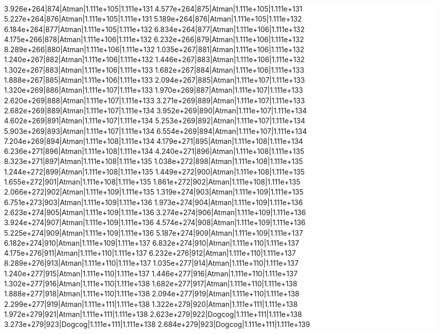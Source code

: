 3.926e+264|874|Atman|1.111e+105|1.111e+131
4.577e+264|875|Atman|1.111e+105|1.111e+131
5.227e+264|876|Atman|1.111e+105|1.111e+131
5.189e+264|876|Atman|1.111e+105|1.111e+132
6.184e+264|877|Atman|1.111e+105|1.111e+132
6.834e+264|877|Atman|1.111e+106|1.111e+132
4.175e+266|878|Atman|1.111e+106|1.111e+132
6.232e+266|879|Atman|1.111e+106|1.111e+132
8.289e+266|880|Atman|1.111e+106|1.111e+132
1.035e+267|881|Atman|1.111e+106|1.111e+132
1.240e+267|882|Atman|1.111e+106|1.111e+132
1.446e+267|883|Atman|1.111e+106|1.111e+132
1.302e+267|883|Atman|1.111e+106|1.111e+133
1.682e+267|884|Atman|1.111e+106|1.111e+133
1.888e+267|885|Atman|1.111e+106|1.111e+133
2.094e+267|885|Atman|1.111e+107|1.111e+133
1.320e+269|886|Atman|1.111e+107|1.111e+133
1.970e+269|887|Atman|1.111e+107|1.111e+133
2.620e+269|888|Atman|1.111e+107|1.111e+133
3.271e+269|889|Atman|1.111e+107|1.111e+133
2.682e+269|889|Atman|1.111e+107|1.111e+134
3.952e+269|890|Atman|1.111e+107|1.111e+134
4.602e+269|891|Atman|1.111e+107|1.111e+134
5.253e+269|892|Atman|1.111e+107|1.111e+134
5.903e+269|893|Atman|1.111e+107|1.111e+134
6.554e+269|894|Atman|1.111e+107|1.111e+134
7.204e+269|894|Atman|1.111e+108|1.111e+134
4.179e+271|895|Atman|1.111e+108|1.111e+134
6.236e+271|896|Atman|1.111e+108|1.111e+134
4.240e+271|896|Atman|1.111e+108|1.111e+135
8.323e+271|897|Atman|1.111e+108|1.111e+135
1.038e+272|898|Atman|1.111e+108|1.111e+135
1.244e+272|899|Atman|1.111e+108|1.111e+135
1.449e+272|900|Atman|1.111e+108|1.111e+135
1.655e+272|901|Atman|1.111e+108|1.111e+135
1.861e+272|902|Atman|1.111e+108|1.111e+135
2.066e+272|902|Atman|1.111e+109|1.111e+135
1.319e+274|903|Atman|1.111e+109|1.111e+135
6.751e+273|903|Atman|1.111e+109|1.111e+136
1.973e+274|904|Atman|1.111e+109|1.111e+136
2.623e+274|905|Atman|1.111e+109|1.111e+136
3.274e+274|906|Atman|1.111e+109|1.111e+136
3.924e+274|907|Atman|1.111e+109|1.111e+136
4.574e+274|908|Atman|1.111e+109|1.111e+136
5.225e+274|909|Atman|1.111e+109|1.111e+136
5.187e+274|909|Atman|1.111e+109|1.111e+137
6.182e+274|910|Atman|1.111e+109|1.111e+137
6.832e+274|910|Atman|1.111e+110|1.111e+137
4.175e+276|911|Atman|1.111e+110|1.111e+137
6.232e+276|912|Atman|1.111e+110|1.111e+137
8.289e+276|913|Atman|1.111e+110|1.111e+137
1.035e+277|914|Atman|1.111e+110|1.111e+137
1.240e+277|915|Atman|1.111e+110|1.111e+137
1.446e+277|916|Atman|1.111e+110|1.111e+137
1.302e+277|916|Atman|1.111e+110|1.111e+138
1.682e+277|917|Atman|1.111e+110|1.111e+138
1.888e+277|918|Atman|1.111e+110|1.111e+138
2.094e+277|919|Atman|1.111e+110|1.111e+138
2.299e+277|919|Atman|1.111e+111|1.111e+138
1.322e+279|920|Atman|1.111e+111|1.111e+138
1.972e+279|921|Atman|1.111e+111|1.111e+138
2.623e+279|922|Dogcog|1.111e+111|1.111e+138
3.273e+279|923|Dogcog|1.111e+111|1.111e+138
2.684e+279|923|Dogcog|1.111e+111|1.111e+139